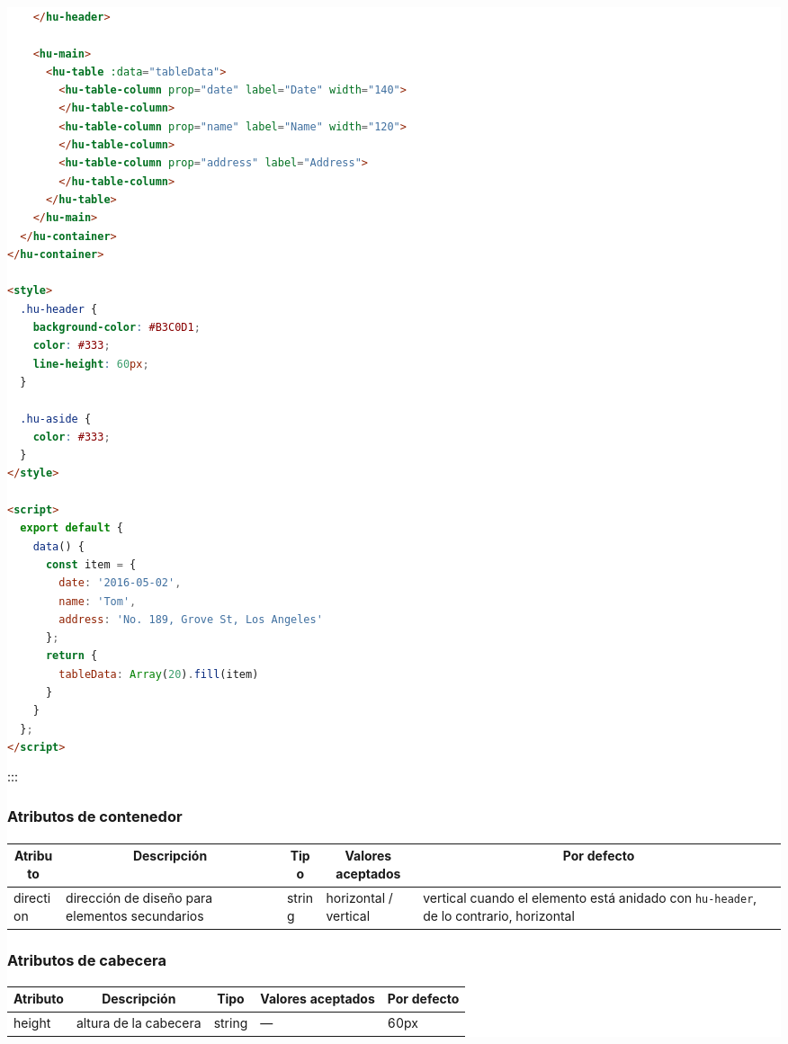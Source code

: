 ```html
    </hu-header>
    
    <hu-main>
      <hu-table :data="tableData">
        <hu-table-column prop="date" label="Date" width="140">
        </hu-table-column>
        <hu-table-column prop="name" label="Name" width="120">
        </hu-table-column>
        <hu-table-column prop="address" label="Address">
        </hu-table-column>
      </hu-table>
    </hu-main>
  </hu-container>
</hu-container>

<style>
  .hu-header {
    background-color: #B3C0D1;
    color: #333;
    line-height: 60px;
  }
  
  .hu-aside {
    color: #333;
  }
</style>

<script>
  export default {
    data() {
      const item = {
        date: '2016-05-02',
        name: 'Tom',
        address: 'No. 189, Grove St, Los Angeles'
      };
      return {
        tableData: Array(20).fill(item)
      }
    }
  };
</script>
```
:::

### Atributos de contenedor
| Atributo  | Descripción                              | Tipo   | Valores aceptados     | Por defecto                              |
| --------- | ---------------------------------------- | ------ | --------------------- | ---------------------------------------- |
| direction | dirección de diseño para elementos secundarios | string | horizontal / vertical | vertical cuando el elemento está anidado con `hu-header`, de lo contrario, horizontal |

### Atributos de cabecera
| Atributo | Descripción           | Tipo   | Valores aceptados | Por defecto |
| -------- | --------------------- | ------ | ----------------- | ----------- |
| height   | altura de la cabecera | string | —                 | 60px        |
